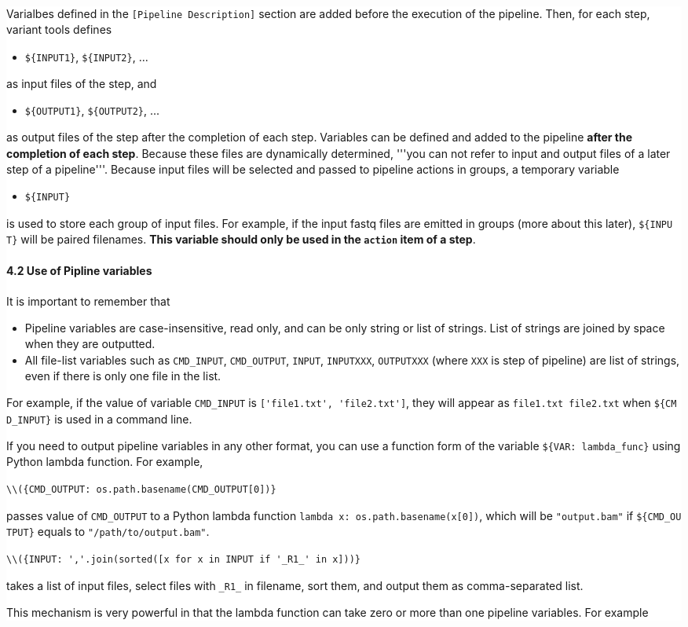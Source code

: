 Varialbes defined in the `[Pipeline Description]` section are added before the execution of the pipeline. Then, for each step, variant tools defines 



*   `${INPUT1}`, `${INPUT2}`, ... 

as input files of the step, and 



*   `${OUTPUT1}`, `${OUTPUT2}`, ... 

as output files of the step after the completion of each step. Variables can be defined and added to the pipeline **after the completion of each step**. Because these files are dynamically determined, '''you can not refer to input and output files of a later step of a pipeline'''. Because input files will be selected and passed to pipeline actions in groups, a temporary variable 



*   `${INPUT}` 

is used to store each group of input files. For example, if the input fastq files are emitted in groups (more about this later), `${INPUT}` will be paired filenames. **This variable should only be used in the `action` item of a step**. 



#### 4.2 Use of Pipline variables

It is important to remember that 



*   Pipeline variables are case-insensitive, read only, and can be only string or list of strings. List of strings are joined by space when they are outputted. 
*   All file-list variables such as `CMD_INPUT`, `CMD_OUTPUT`, `INPUT`, `INPUTXXX`, `OUTPUTXXX` (where `XXX` is step of pipeline) are list of strings, even if there is only one file in the list. 

For example, if the value of variable `CMD_INPUT` is `['file1.txt', 'file2.txt']`, they will appear as `file1.txt file2.txt` when `${CMD_INPUT}` is used in a command line. 

If you need to output pipeline variables in any other format, you can use a function form of the variable `${VAR: lambda_func}` using Python lambda function. For example, 



    \\({CMD_OUTPUT: os.path.basename(CMD_OUTPUT[0])}
    

passes value of `CMD_OUTPUT` to a Python lambda function `lambda x: os.path.basename(x[0])`, which will be `"output.bam"` if `${CMD_OUTPUT}` equals to `"/path/to/output.bam"`. 



    \\({INPUT: ','.join(sorted([x for x in INPUT if '_R1_' in x]))}
    

takes a list of input files, select files with `_R1_` in filename, sort them, and output them as comma-separated list. 

This mechanism is very powerful in that the lambda function can take zero or more than one pipeline variables. For example 




 [1]:    /documentation/pipelines/customizedpipeline/
 [2]:    /documentation/customization/simulation/
 [3]: http://docs.python.org/2/library/re.html
